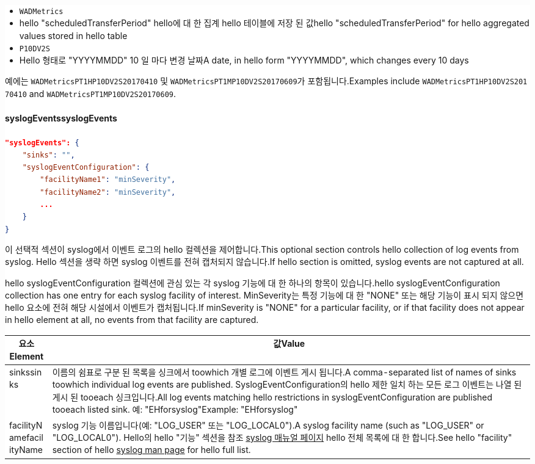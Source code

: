 * `WADMetrics`
* <span data-ttu-id="41989-311">hello "scheduledTransferPeriod" hello에 대 한 집계 hello 테이블에 저장 된 값</span><span class="sxs-lookup"><span data-stu-id="41989-311">hello "scheduledTransferPeriod" for hello aggregated values stored in hello table</span></span>
* `P10DV2S`
* <span data-ttu-id="41989-312">Hello 형태로 "YYYYMMDD" 10 일 마다 변경 날짜</span><span class="sxs-lookup"><span data-stu-id="41989-312">A date, in hello form "YYYYMMDD", which changes every 10 days</span></span>

<span data-ttu-id="41989-313">예에는 `WADMetricsPT1HP10DV2S20170410` 및 `WADMetricsPT1MP10DV2S20170609`가 포함됩니다.</span><span class="sxs-lookup"><span data-stu-id="41989-313">Examples include `WADMetricsPT1HP10DV2S20170410` and `WADMetricsPT1MP10DV2S20170609`.</span></span>

#### <a name="syslogevents"></a><span data-ttu-id="41989-314">syslogEvents</span><span class="sxs-lookup"><span data-stu-id="41989-314">syslogEvents</span></span>

```json
"syslogEvents": {
    "sinks": "",
    "syslogEventConfiguration": {
        "facilityName1": "minSeverity",
        "facilityName2": "minSeverity",
        ...
    }
}
```

<span data-ttu-id="41989-315">이 선택적 섹션이 syslog에서 이벤트 로그의 hello 컬렉션을 제어합니다.</span><span class="sxs-lookup"><span data-stu-id="41989-315">This optional section controls hello collection of log events from syslog.</span></span> <span data-ttu-id="41989-316">Hello 섹션을 생략 하면 syslog 이벤트를 전혀 캡처되지 않습니다.</span><span class="sxs-lookup"><span data-stu-id="41989-316">If hello section is omitted, syslog events are not captured at all.</span></span>

<span data-ttu-id="41989-317">hello syslogEventConfiguration 컬렉션에 관심 있는 각 syslog 기능에 대 한 하나의 항목이 있습니다.</span><span class="sxs-lookup"><span data-stu-id="41989-317">hello syslogEventConfiguration collection has one entry for each syslog facility of interest.</span></span> <span data-ttu-id="41989-318">MinSeverity는 특정 기능에 대 한 "NONE" 또는 해당 기능이 표시 되지 않으면 hello 요소에 전혀 해당 시설에서 이벤트가 캡처됩니다.</span><span class="sxs-lookup"><span data-stu-id="41989-318">If minSeverity is "NONE" for a particular facility, or if that facility does not appear in hello element at all, no events from that facility are captured.</span></span>

<span data-ttu-id="41989-319">요소</span><span class="sxs-lookup"><span data-stu-id="41989-319">Element</span></span> | <span data-ttu-id="41989-320">값</span><span class="sxs-lookup"><span data-stu-id="41989-320">Value</span></span>
------- | -----
<span data-ttu-id="41989-321">sinks</span><span class="sxs-lookup"><span data-stu-id="41989-321">sinks</span></span> | <span data-ttu-id="41989-322">이름의 쉼표로 구분 된 목록을 싱크에서 toowhich 개별 로그에 이벤트 게시 됩니다.</span><span class="sxs-lookup"><span data-stu-id="41989-322">A comma-separated list of names of sinks toowhich individual log events are published.</span></span> <span data-ttu-id="41989-323">SyslogEventConfiguration의 hello 제한 일치 하는 모든 로그 이벤트는 나열 된 게시 된 tooeach 싱크입니다.</span><span class="sxs-lookup"><span data-stu-id="41989-323">All log events matching hello restrictions in syslogEventConfiguration are published tooeach listed sink.</span></span> <span data-ttu-id="41989-324">예: "EHforsyslog"</span><span class="sxs-lookup"><span data-stu-id="41989-324">Example: "EHforsyslog"</span></span>
<span data-ttu-id="41989-325">facilityName</span><span class="sxs-lookup"><span data-stu-id="41989-325">facilityName</span></span> | <span data-ttu-id="41989-326">syslog 기능 이름입니다(예: "LOG\_USER" 또는 "LOG\_LOCAL0").</span><span class="sxs-lookup"><span data-stu-id="41989-326">A syslog facility name (such as "LOG\_USER" or "LOG\_LOCAL0").</span></span> <span data-ttu-id="41989-327">Hello의 hello "기능" 섹션을 참조 [syslog 매뉴얼 페이지](http://man7.org/linux/man-pages/man3/syslog.3.html) hello 전체 목록에 대 한 합니다.</span><span class="sxs-lookup"><span data-stu-id="41989-327">See hello "facility" section of hello [syslog man page](http://man7.org/linux/man-pages/man3/syslog.3.html) for hello full list.</span></span>